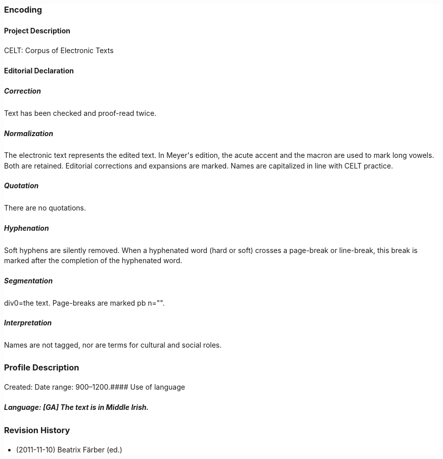 ### Encoding


#### Project Description


CELT: Corpus of Electronic Texts


#### Editorial Declaration


##### Correction


Text has been checked and proof-read twice.


##### Normalization


The electronic text represents the edited text. In Meyer's edition, the acute accent and the macron are used to mark long vowels. Both are retained. Editorial corrections and expansions are marked. Names are capitalized in line with CELT practice.


##### Quotation


There are no quotations.


##### Hyphenation


Soft hyphens are silently removed. When a hyphenated word (hard or soft) crosses a page-break or line-break, this break is marked after the completion of the hyphenated word.


##### Segmentation


div0=the text. Page-breaks are marked pb n="".


##### Interpretation


Names are not tagged, nor are terms for cultural and social roles.


### Profile Description


Created: Date range: 900–1200.#### Use of language


##### Language: [GA] The text is in Middle Irish.


### Revision History


* (2011-11-10) Beatrix Färber (ed.)
